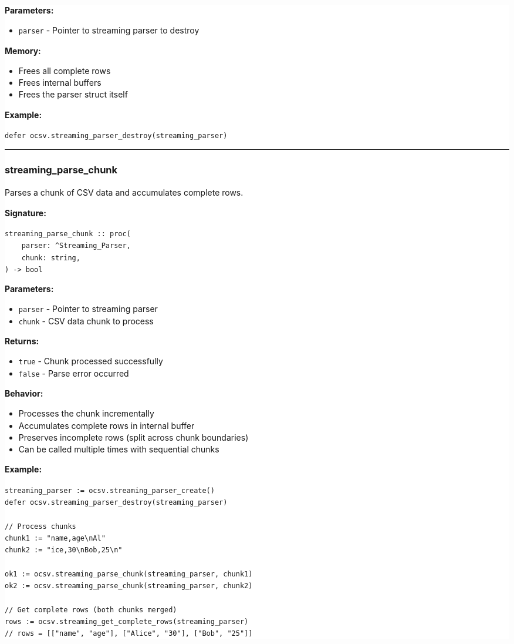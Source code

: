 **Parameters:**
- `parser` - Pointer to streaming parser to destroy

**Memory:**
- Frees all complete rows
- Frees internal buffers
- Frees the parser struct itself

**Example:**
```odin
defer ocsv.streaming_parser_destroy(streaming_parser)
```

---

### streaming_parse_chunk

Parses a chunk of CSV data and accumulates complete rows.

**Signature:**
```odin
streaming_parse_chunk :: proc(
    parser: ^Streaming_Parser,
    chunk: string,
) -> bool
```

**Parameters:**
- `parser` - Pointer to streaming parser
- `chunk` - CSV data chunk to process

**Returns:**
- `true` - Chunk processed successfully
- `false` - Parse error occurred

**Behavior:**
- Processes the chunk incrementally
- Accumulates complete rows in internal buffer
- Preserves incomplete rows (split across chunk boundaries)
- Can be called multiple times with sequential chunks

**Example:**
```odin
streaming_parser := ocsv.streaming_parser_create()
defer ocsv.streaming_parser_destroy(streaming_parser)

// Process chunks
chunk1 := "name,age\nAl"
chunk2 := "ice,30\nBob,25\n"

ok1 := ocsv.streaming_parse_chunk(streaming_parser, chunk1)
ok2 := ocsv.streaming_parse_chunk(streaming_parser, chunk2)

// Get complete rows (both chunks merged)
rows := ocsv.streaming_get_complete_rows(streaming_parser)
// rows = [["name", "age"], ["Alice", "30"], ["Bob", "25"]]
```
